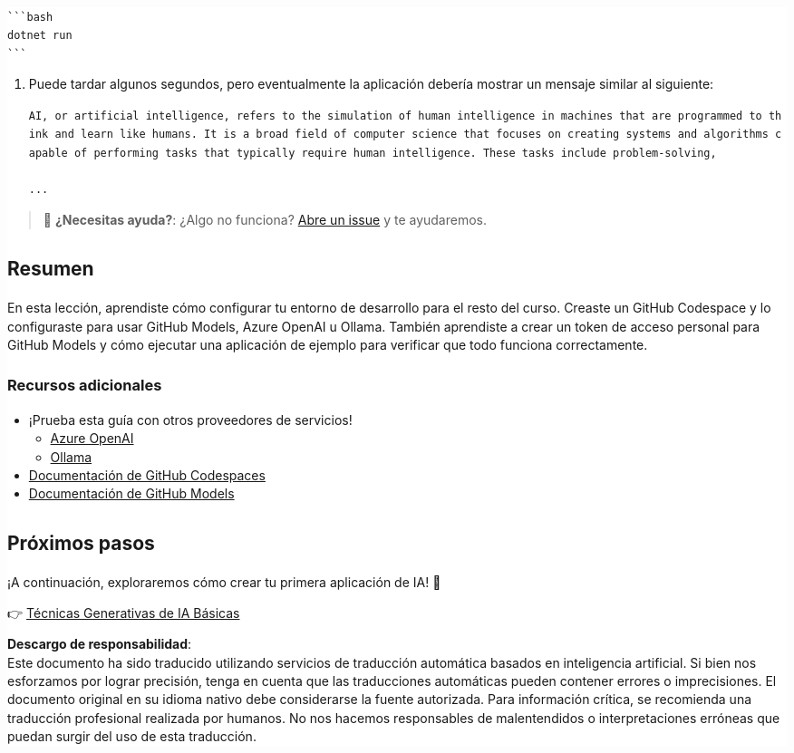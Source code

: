     ```bash
    dotnet run
    ```

1. Puede tardar algunos segundos, pero eventualmente la aplicación debería mostrar un mensaje similar al siguiente:

    ```bash
    AI, or artificial intelligence, refers to the simulation of human intelligence in machines that are programmed to think and learn like humans. It is a broad field of computer science that focuses on creating systems and algorithms capable of performing tasks that typically require human intelligence. These tasks include problem-solving,

    ...
    ```

> 🙋 **¿Necesitas ayuda?**: ¿Algo no funciona? [Abre un issue](https://github.com/microsoft/Generative-AI-for-beginners-dotnet/issues/new?template=Blank+issue) y te ayudaremos.

## Resumen

En esta lección, aprendiste cómo configurar tu entorno de desarrollo para el resto del curso. Creaste un GitHub Codespace y lo configuraste para usar GitHub Models, Azure OpenAI u Ollama. También aprendiste a crear un token de acceso personal para GitHub Models y cómo ejecutar una aplicación de ejemplo para verificar que todo funciona correctamente.

### Recursos adicionales

- ¡Prueba esta guía con otros proveedores de servicios!
    - [Azure OpenAI](getting-started-azure-openai.md)
    - [Ollama](getting-started-ollama.md)
- [Documentación de GitHub Codespaces](https://docs.github.com/en/codespaces)
- [Documentación de GitHub Models](https://docs.github.com/en/github-models/prototyping-with-ai-models)

## Próximos pasos

¡A continuación, exploraremos cómo crear tu primera aplicación de IA! 🚀

👉 [Técnicas Generativas de IA Básicas](../03-CoreGenerativeAITechniques/readme.md)

**Descargo de responsabilidad**:  
Este documento ha sido traducido utilizando servicios de traducción automática basados en inteligencia artificial. Si bien nos esforzamos por lograr precisión, tenga en cuenta que las traducciones automáticas pueden contener errores o imprecisiones. El documento original en su idioma nativo debe considerarse la fuente autorizada. Para información crítica, se recomienda una traducción profesional realizada por humanos. No nos hacemos responsables de malentendidos o interpretaciones erróneas que puedan surgir del uso de esta traducción.